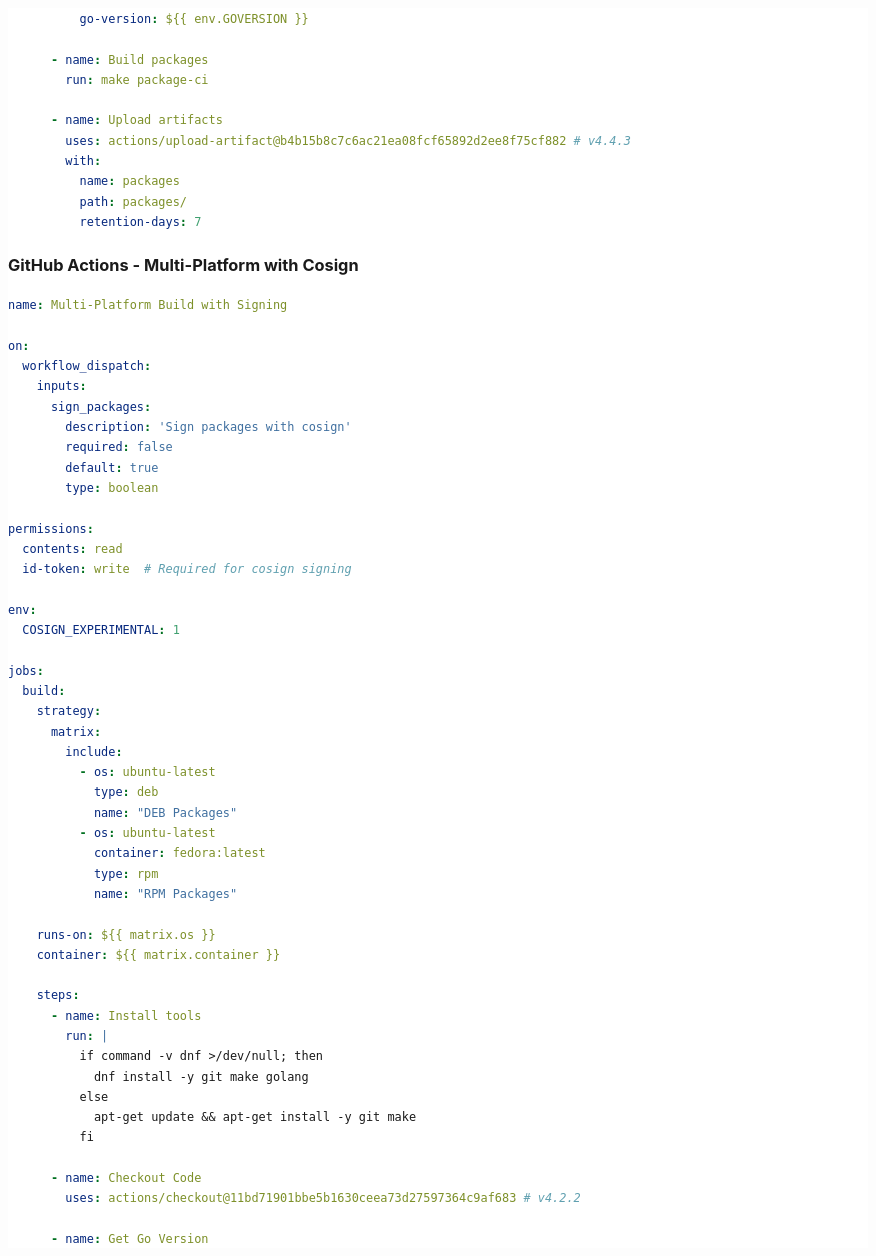 ```yaml
          go-version: ${{ env.GOVERSION }}

      - name: Build packages
        run: make package-ci

      - name: Upload artifacts
        uses: actions/upload-artifact@b4b15b8c7c6ac21ea08fcf65892d2ee8f75cf882 # v4.4.3
        with:
          name: packages
          path: packages/
          retention-days: 7
```

### GitHub Actions - Multi-Platform with Cosign

```yaml
name: Multi-Platform Build with Signing

on:
  workflow_dispatch:
    inputs:
      sign_packages:
        description: 'Sign packages with cosign'
        required: false
        default: true
        type: boolean

permissions:
  contents: read
  id-token: write  # Required for cosign signing

env:
  COSIGN_EXPERIMENTAL: 1

jobs:
  build:
    strategy:
      matrix:
        include:
          - os: ubuntu-latest
            type: deb
            name: "DEB Packages"
          - os: ubuntu-latest
            container: fedora:latest
            type: rpm
            name: "RPM Packages"

    runs-on: ${{ matrix.os }}
    container: ${{ matrix.container }}

    steps:
      - name: Install tools
        run: |
          if command -v dnf >/dev/null; then
            dnf install -y git make golang
          else
            apt-get update && apt-get install -y git make
          fi

      - name: Checkout Code
        uses: actions/checkout@11bd71901bbe5b1630ceea73d27597364c9af683 # v4.2.2

      - name: Get Go Version
```